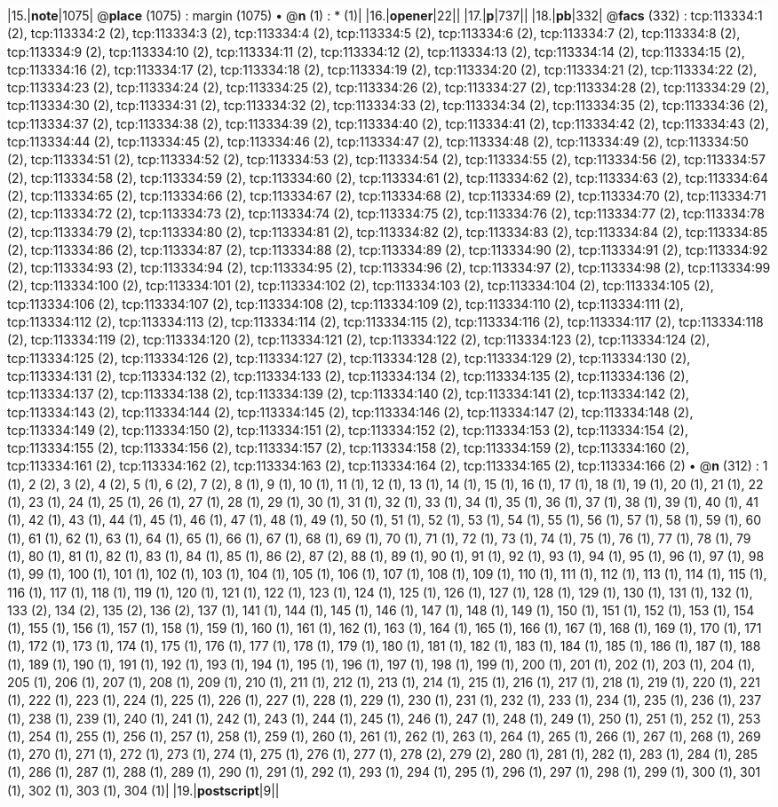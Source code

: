 |15.|__note__|1075| @__place__ (1075) : margin (1075)  •  @__n__ (1) : * (1)|
|16.|__opener__|22||
|17.|__p__|737||
|18.|__pb__|332| @__facs__ (332) : tcp:113334:1 (2), tcp:113334:2 (2), tcp:113334:3 (2), tcp:113334:4 (2), tcp:113334:5 (2), tcp:113334:6 (2), tcp:113334:7 (2), tcp:113334:8 (2), tcp:113334:9 (2), tcp:113334:10 (2), tcp:113334:11 (2), tcp:113334:12 (2), tcp:113334:13 (2), tcp:113334:14 (2), tcp:113334:15 (2), tcp:113334:16 (2), tcp:113334:17 (2), tcp:113334:18 (2), tcp:113334:19 (2), tcp:113334:20 (2), tcp:113334:21 (2), tcp:113334:22 (2), tcp:113334:23 (2), tcp:113334:24 (2), tcp:113334:25 (2), tcp:113334:26 (2), tcp:113334:27 (2), tcp:113334:28 (2), tcp:113334:29 (2), tcp:113334:30 (2), tcp:113334:31 (2), tcp:113334:32 (2), tcp:113334:33 (2), tcp:113334:34 (2), tcp:113334:35 (2), tcp:113334:36 (2), tcp:113334:37 (2), tcp:113334:38 (2), tcp:113334:39 (2), tcp:113334:40 (2), tcp:113334:41 (2), tcp:113334:42 (2), tcp:113334:43 (2), tcp:113334:44 (2), tcp:113334:45 (2), tcp:113334:46 (2), tcp:113334:47 (2), tcp:113334:48 (2), tcp:113334:49 (2), tcp:113334:50 (2), tcp:113334:51 (2), tcp:113334:52 (2), tcp:113334:53 (2), tcp:113334:54 (2), tcp:113334:55 (2), tcp:113334:56 (2), tcp:113334:57 (2), tcp:113334:58 (2), tcp:113334:59 (2), tcp:113334:60 (2), tcp:113334:61 (2), tcp:113334:62 (2), tcp:113334:63 (2), tcp:113334:64 (2), tcp:113334:65 (2), tcp:113334:66 (2), tcp:113334:67 (2), tcp:113334:68 (2), tcp:113334:69 (2), tcp:113334:70 (2), tcp:113334:71 (2), tcp:113334:72 (2), tcp:113334:73 (2), tcp:113334:74 (2), tcp:113334:75 (2), tcp:113334:76 (2), tcp:113334:77 (2), tcp:113334:78 (2), tcp:113334:79 (2), tcp:113334:80 (2), tcp:113334:81 (2), tcp:113334:82 (2), tcp:113334:83 (2), tcp:113334:84 (2), tcp:113334:85 (2), tcp:113334:86 (2), tcp:113334:87 (2), tcp:113334:88 (2), tcp:113334:89 (2), tcp:113334:90 (2), tcp:113334:91 (2), tcp:113334:92 (2), tcp:113334:93 (2), tcp:113334:94 (2), tcp:113334:95 (2), tcp:113334:96 (2), tcp:113334:97 (2), tcp:113334:98 (2), tcp:113334:99 (2), tcp:113334:100 (2), tcp:113334:101 (2), tcp:113334:102 (2), tcp:113334:103 (2), tcp:113334:104 (2), tcp:113334:105 (2), tcp:113334:106 (2), tcp:113334:107 (2), tcp:113334:108 (2), tcp:113334:109 (2), tcp:113334:110 (2), tcp:113334:111 (2), tcp:113334:112 (2), tcp:113334:113 (2), tcp:113334:114 (2), tcp:113334:115 (2), tcp:113334:116 (2), tcp:113334:117 (2), tcp:113334:118 (2), tcp:113334:119 (2), tcp:113334:120 (2), tcp:113334:121 (2), tcp:113334:122 (2), tcp:113334:123 (2), tcp:113334:124 (2), tcp:113334:125 (2), tcp:113334:126 (2), tcp:113334:127 (2), tcp:113334:128 (2), tcp:113334:129 (2), tcp:113334:130 (2), tcp:113334:131 (2), tcp:113334:132 (2), tcp:113334:133 (2), tcp:113334:134 (2), tcp:113334:135 (2), tcp:113334:136 (2), tcp:113334:137 (2), tcp:113334:138 (2), tcp:113334:139 (2), tcp:113334:140 (2), tcp:113334:141 (2), tcp:113334:142 (2), tcp:113334:143 (2), tcp:113334:144 (2), tcp:113334:145 (2), tcp:113334:146 (2), tcp:113334:147 (2), tcp:113334:148 (2), tcp:113334:149 (2), tcp:113334:150 (2), tcp:113334:151 (2), tcp:113334:152 (2), tcp:113334:153 (2), tcp:113334:154 (2), tcp:113334:155 (2), tcp:113334:156 (2), tcp:113334:157 (2), tcp:113334:158 (2), tcp:113334:159 (2), tcp:113334:160 (2), tcp:113334:161 (2), tcp:113334:162 (2), tcp:113334:163 (2), tcp:113334:164 (2), tcp:113334:165 (2), tcp:113334:166 (2)  •  @__n__ (312) : 1 (1), 2 (2), 3 (2), 4 (2), 5 (1), 6 (2), 7 (2), 8 (1), 9 (1), 10 (1), 11 (1), 12 (1), 13 (1), 14 (1), 15 (1), 16 (1), 17 (1), 18 (1), 19 (1), 20 (1), 21 (1), 22 (1), 23 (1), 24 (1), 25 (1), 26 (1), 27 (1), 28 (1), 29 (1), 30 (1), 31 (1), 32 (1), 33 (1), 34 (1), 35 (1), 36 (1), 37 (1), 38 (1), 39 (1), 40 (1), 41 (1), 42 (1), 43 (1), 44 (1), 45 (1), 46 (1), 47 (1), 48 (1), 49 (1), 50 (1), 51 (1), 52 (1), 53 (1), 54 (1), 55 (1), 56 (1), 57 (1), 58 (1), 59 (1), 60 (1), 61 (1), 62 (1), 63 (1), 64 (1), 65 (1), 66 (1), 67 (1), 68 (1), 69 (1), 70 (1), 71 (1), 72 (1), 73 (1), 74 (1), 75 (1), 76 (1), 77 (1), 78 (1), 79 (1), 80 (1), 81 (1), 82 (1), 83 (1), 84 (1), 85 (1), 86 (2), 87 (2), 88 (1), 89 (1), 90 (1), 91 (1), 92 (1), 93 (1), 94 (1), 95 (1), 96 (1), 97 (1), 98 (1), 99 (1), 100 (1), 101 (1), 102 (1), 103 (1), 104 (1), 105 (1), 106 (1), 107 (1), 108 (1), 109 (1), 110 (1), 111 (1), 112 (1), 113 (1), 114 (1), 115 (1), 116 (1), 117 (1), 118 (1), 119 (1), 120 (1), 121 (1), 122 (1), 123 (1), 124 (1), 125 (1), 126 (1), 127 (1), 128 (1), 129 (1), 130 (1), 131 (1), 132 (1), 133 (2), 134 (2), 135 (2), 136 (2), 137 (1), 141 (1), 144 (1), 145 (1), 146 (1), 147 (1), 148 (1), 149 (1), 150 (1), 151 (1), 152 (1), 153 (1), 154 (1), 155 (1), 156 (1), 157 (1), 158 (1), 159 (1), 160 (1), 161 (1), 162 (1), 163 (1), 164 (1), 165 (1), 166 (1), 167 (1), 168 (1), 169 (1), 170 (1), 171 (1), 172 (1), 173 (1), 174 (1), 175 (1), 176 (1), 177 (1), 178 (1), 179 (1), 180 (1), 181 (1), 182 (1), 183 (1), 184 (1), 185 (1), 186 (1), 187 (1), 188 (1), 189 (1), 190 (1), 191 (1), 192 (1), 193 (1), 194 (1), 195 (1), 196 (1), 197 (1), 198 (1), 199 (1), 200 (1), 201 (1), 202 (1), 203 (1), 204 (1), 205 (1), 206 (1), 207 (1), 208 (1), 209 (1), 210 (1), 211 (1), 212 (1), 213 (1), 214 (1), 215 (1), 216 (1), 217 (1), 218 (1), 219 (1), 220 (1), 221 (1), 222 (1), 223 (1), 224 (1), 225 (1), 226 (1), 227 (1), 228 (1), 229 (1), 230 (1), 231 (1), 232 (1), 233 (1), 234 (1), 235 (1), 236 (1), 237 (1), 238 (1), 239 (1), 240 (1), 241 (1), 242 (1), 243 (1), 244 (1), 245 (1), 246 (1), 247 (1), 248 (1), 249 (1), 250 (1), 251 (1), 252 (1), 253 (1), 254 (1), 255 (1), 256 (1), 257 (1), 258 (1), 259 (1), 260 (1), 261 (1), 262 (1), 263 (1), 264 (1), 265 (1), 266 (1), 267 (1), 268 (1), 269 (1), 270 (1), 271 (1), 272 (1), 273 (1), 274 (1), 275 (1), 276 (1), 277 (1), 278 (2), 279 (2), 280 (1), 281 (1), 282 (1), 283 (1), 284 (1), 285 (1), 286 (1), 287 (1), 288 (1), 289 (1), 290 (1), 291 (1), 292 (1), 293 (1), 294 (1), 295 (1), 296 (1), 297 (1), 298 (1), 299 (1), 300 (1), 301 (1), 302 (1), 303 (1), 304 (1)|
|19.|__postscript__|9||